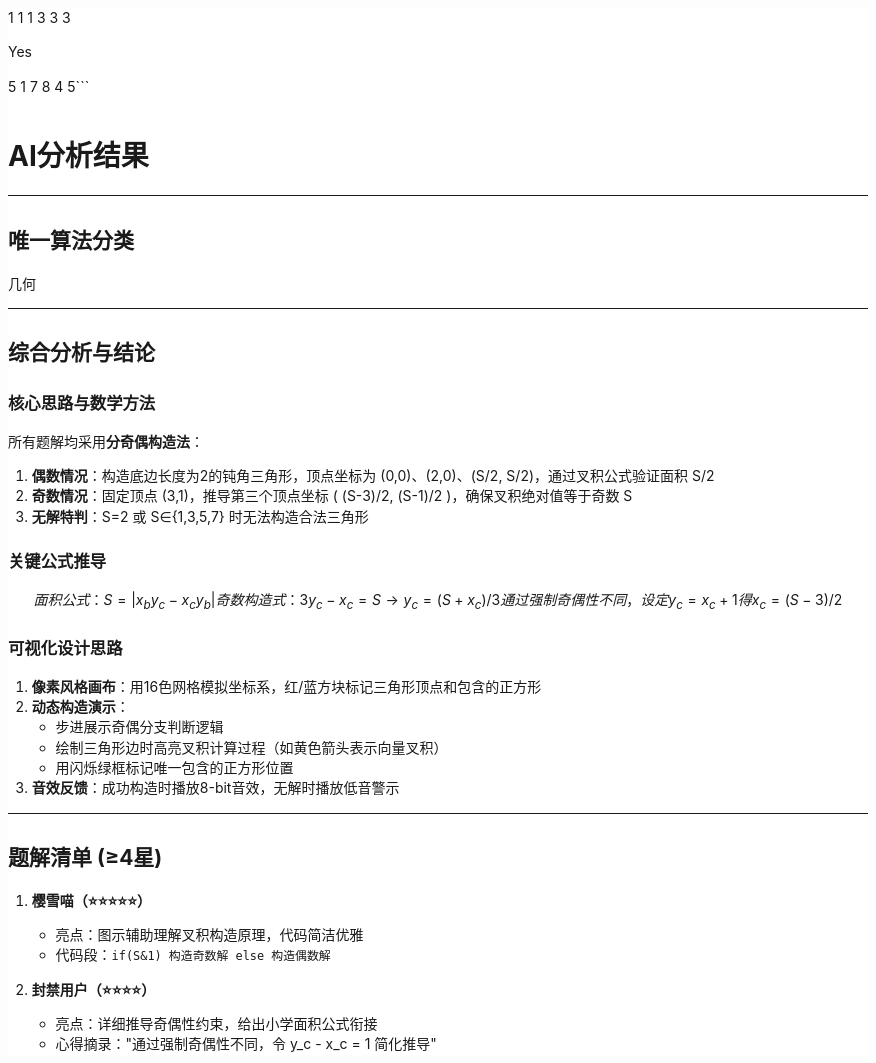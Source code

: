 1 1 1 3 3 3

Yes

5 1 7 8 4 5```

# AI分析结果



---

## 唯一算法分类
几何

---

## 综合分析与结论

### 核心思路与数学方法
所有题解均采用**分奇偶构造法**：
1. **偶数情况**：构造底边长度为2的钝角三角形，顶点坐标为 (0,0)、(2,0)、(S/2, S/2)，通过叉积公式验证面积 S/2
2. **奇数情况**：固定顶点 (3,1)，推导第三个顶点坐标 ( (S-3)/2, (S-1)/2 )，确保叉积绝对值等于奇数 S
3. **无解特判**：S=2 或 S∈{1,3,5,7} 时无法构造合法三角形

### 关键公式推导
```math
面积公式：S = |x_b y_c - x_c y_b|
奇数构造式：3y_c - x_c = S → y_c = (S + x_c)/3
通过强制奇偶性不同，设定 y_c = x_c + 1 得 x_c = (S-3)/2
```

### 可视化设计思路
1. **像素风格画布**：用16色网格模拟坐标系，红/蓝方块标记三角形顶点和包含的正方形
2. **动态构造演示**：
   - 步进展示奇偶分支判断逻辑
   - 绘制三角形边时高亮叉积计算过程（如黄色箭头表示向量叉积）
   - 用闪烁绿框标记唯一包含的正方形位置
3. **音效反馈**：成功构造时播放8-bit音效，无解时播放低音警示

---

## 题解清单 (≥4星)

1. **樱雪喵（⭐⭐⭐⭐⭐）**
   - 亮点：图示辅助理解叉积构造原理，代码简洁优雅
   - 代码段：`if(S&1) 构造奇数解 else 构造偶数解`

2. **封禁用户（⭐⭐⭐⭐）**
   - 亮点：详细推导奇偶性约束，给出小学面积公式衔接
   - 心得摘录："通过强制奇偶性不同，令 y_c - x_c = 1 简化推导"
